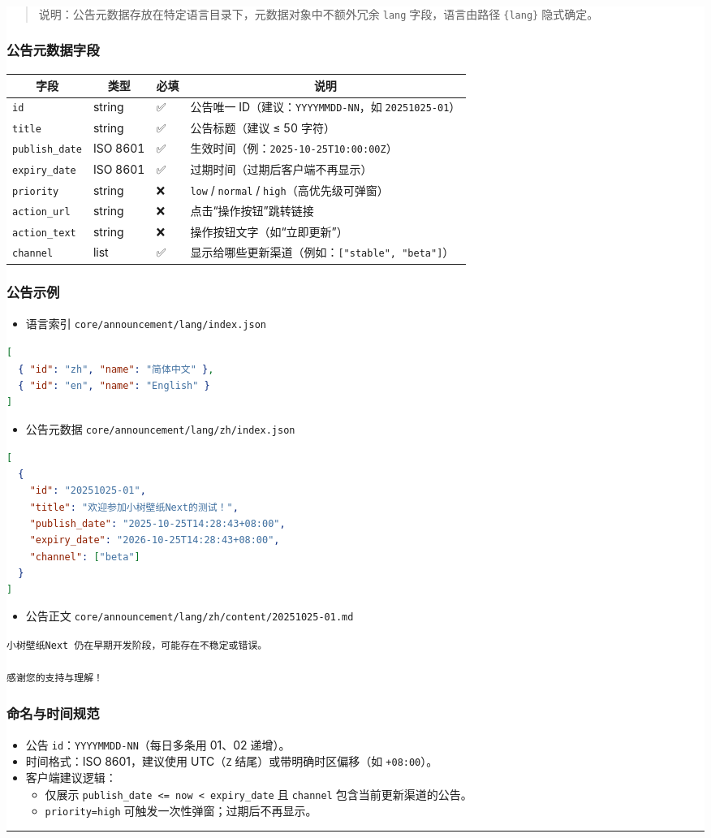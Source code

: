 > 说明：公告元数据存放在特定语言目录下，元数据对象中不额外冗余 `lang` 字段，语言由路径 `{lang}` 隐式确定。

### 公告元数据字段

| 字段 | 类型 | 必填 | 说明 |
|------|------|------|------|
| `id` | string | ✅ | 公告唯一 ID（建议：`YYYYMMDD-NN`，如 `20251025-01`） |
| `title` | string | ✅ | 公告标题（建议 ≤ 50 字符） |
| `publish_date` | ISO 8601 | ✅ | 生效时间（例：`2025-10-25T10:00:00Z`） |
| `expiry_date` | ISO 8601 | ✅ | 过期时间（过期后客户端不再显示） |
| `priority` | string | ❌ | `low` / `normal` / `high`（高优先级可弹窗） |
| `action_url` | string | ❌ | 点击“操作按钮”跳转链接 |
| `action_text` | string | ❌ | 操作按钮文字（如“立即更新”） |
| `channel` | list | ✅ | 显示给哪些更新渠道（例如：`["stable", "beta"]`） |

### 公告示例

- 语言索引 `core/announcement/lang/index.json`
```json
[
  { "id": "zh", "name": "简体中文" },
  { "id": "en", "name": "English" }
]
```

- 公告元数据 `core/announcement/lang/zh/index.json`
```json
[
  {
    "id": "20251025-01",
    "title": "欢迎参加小树壁纸Next的测试！",
    "publish_date": "2025-10-25T14:28:43+08:00",
    "expiry_date": "2026-10-25T14:28:43+08:00",
    "channel": ["beta"]
  }
]
```

- 公告正文 `core/announcement/lang/zh/content/20251025-01.md`
```markdown
小树壁纸Next 仍在早期开发阶段，可能存在不稳定或错误。

感谢您的支持与理解！
```

### 命名与时间规范
- 公告 `id`：`YYYYMMDD-NN`（每日多条用 01、02 递增）。
- 时间格式：ISO 8601，建议使用 UTC（`Z` 结尾）或带明确时区偏移（如 `+08:00`）。
- 客户端建议逻辑：
  - 仅展示 `publish_date <= now < expiry_date` 且 `channel` 包含当前更新渠道的公告。
  - `priority=high` 可触发一次性弹窗；过期后不再显示。

---